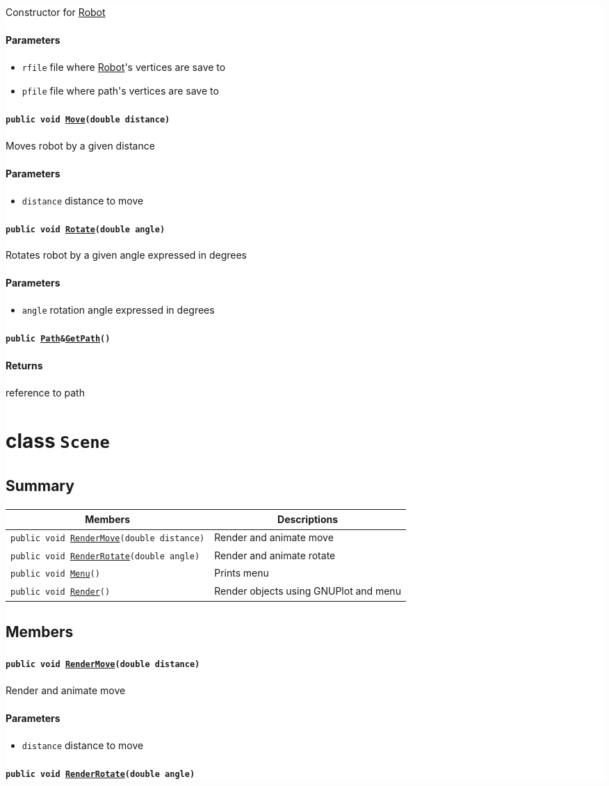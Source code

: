 Constructor for [Robot](#classRobot)
#### Parameters
* `rfile` file where [Robot](#classRobot)'s vertices are save to 

* `pfile` file where path's vertices are save to

#### `public void `[`Move`](#classRobot_1ab259b89805dff8afe10bac7fb25da974)`(double distance)` 

Moves robot by a given distance 
#### Parameters
* `distance` distance to move

#### `public void `[`Rotate`](#classRobot_1a1cb405ec49d47c46f3aa87fde1415b59)`(double angle)` 

Rotates robot by a given angle expressed in degrees 
#### Parameters
* `angle` rotation angle expressed in degrees

#### `public `[`Path`](#classPath)` & `[`GetPath`](#classRobot_1a463fc583a30a58358fcf8e2ef052accd)`()` 

#### Returns
reference to path

# class `Scene` 

## Summary

 Members                        | Descriptions                                
--------------------------------|---------------------------------------------
`public void `[`RenderMove`](#classScene_1a4c4182f461b3874840a721b3e9828eae)`(double distance)` | Render and animate move 
`public void `[`RenderRotate`](#classScene_1a849cf1c78718f18d5ae36c7ca7a38562)`(double angle)` | Render and animate rotate 
`public void `[`Menu`](#classScene_1ac43d99a498fae214af6a7f52f1ce510b)`()` | Prints menu
`public void `[`Render`](#classScene_1a91913b921d41d374e00eac347358dc14)`()` | Render objects using GNUPlot and menu

## Members

#### `public void `[`RenderMove`](#classScene_1a4c4182f461b3874840a721b3e9828eae)`(double distance)` 

Render and animate move 
#### Parameters
* `distance` distance to move

#### `public void `[`RenderRotate`](#classScene_1a849cf1c78718f18d5ae36c7ca7a38562)`(double angle)` 
